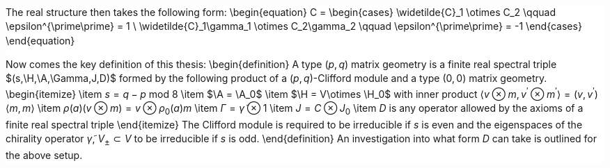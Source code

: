 The real structure then takes the following form:
\begin{equation}
	C = \begin{cases}
		\widetilde{C}_1 \otimes C_2 \qquad \epsilon^{\prime\prime} = 1 \\
		\widetilde{C}_1\gamma_1 \otimes C_2\gamma_2 \qquad \epsilon^{\prime\prime} = -1
	\end{cases}
\end{equation}

Now comes the key definition of this thesis:
\begin{definition}
	A type $(p,q)$ matrix geometry is a finite real spectral triple $(s,\H,\A,\Gamma,J,D)$ formed by the following product of a $(p,q)$-Clifford module and a type $(0,0)$ matrix geometry.
	\begin{itemize}
		\item $s = q-p$ mod $8$
		\item $\A = \A_0$
		\item $\H = V\otimes \H_0$ with inner product $\langle v\otimes m, v^\prime \otimes m^\prime\rangle = (v,v^\prime) \langle m,m \rangle$
		\item $\rho(a) (v\otimes m) = v \otimes \rho_0(a)m$
		\item $\Gamma = \widetilde{\gamma} \otimes 1$
		\item $J = C\otimes J_0$
		\item $D$ is any operator allowed by the axioms of a finite real spectral triple
	\end{itemize}
	The Clifford module is required to be irreducible if $s$ is even and the eigenspaces of the chirality operator $\widetilde{\gamma}$, $V_\pm \subset V$ to be irreducible if $s$ is odd.
\end{definition}
An investigation into what form $D$ can take is outlined for the above setup.
